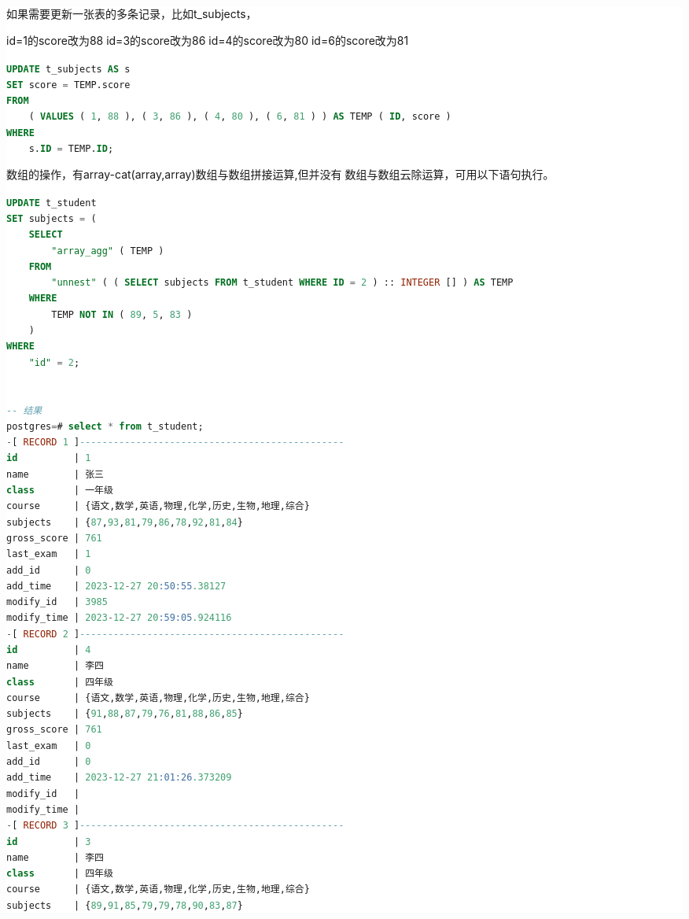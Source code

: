 

如果需要更新一张表的多条记录，比如t_subjects，

id=1的score改为88
id=3的score改为86
id=4的score改为80
id=6的score改为81

~~~sql
UPDATE t_subjects AS s 
SET score = TEMP.score 
FROM
	( VALUES ( 1, 88 ), ( 3, 86 ), ( 4, 80 ), ( 6, 81 ) ) AS TEMP ( ID, score ) 
WHERE
	s.ID = TEMP.ID;
~~~



数组的操作，有array-cat(array,array)数组与数组拼接运算,但并没有 数组与数组云除运算，可用以下语句执行。

~~~sql
UPDATE t_student 
SET subjects = (
	SELECT
		"array_agg" ( TEMP ) 
	FROM
		"unnest" ( ( SELECT subjects FROM t_student WHERE ID = 2 ) :: INTEGER [] ) AS TEMP 
	WHERE
		TEMP NOT IN ( 89, 5, 83 ) 
	) 
WHERE
	"id" = 2;


-- 结果
postgres=# select * from t_student;
-[ RECORD 1 ]-----------------------------------------------
id          | 1
name        | 张三
class       | 一年级
course      | {语文,数学,英语,物理,化学,历史,生物,地理,综合}
subjects    | {87,93,81,79,86,78,92,81,84}
gross_score | 761
last_exam   | 1
add_id      | 0
add_time    | 2023-12-27 20:50:55.38127
modify_id   | 3985
modify_time | 2023-12-27 20:59:05.924116
-[ RECORD 2 ]-----------------------------------------------
id          | 4
name        | 李四
class       | 四年级
course      | {语文,数学,英语,物理,化学,历史,生物,地理,综合}
subjects    | {91,88,87,79,76,81,88,86,85}
gross_score | 761
last_exam   | 0
add_id      | 0
add_time    | 2023-12-27 21:01:26.373209
modify_id   | 
modify_time | 
-[ RECORD 3 ]-----------------------------------------------
id          | 3
name        | 李四
class       | 四年级
course      | {语文,数学,英语,物理,化学,历史,生物,地理,综合}
subjects    | {89,91,85,79,79,78,90,83,87}
~~~